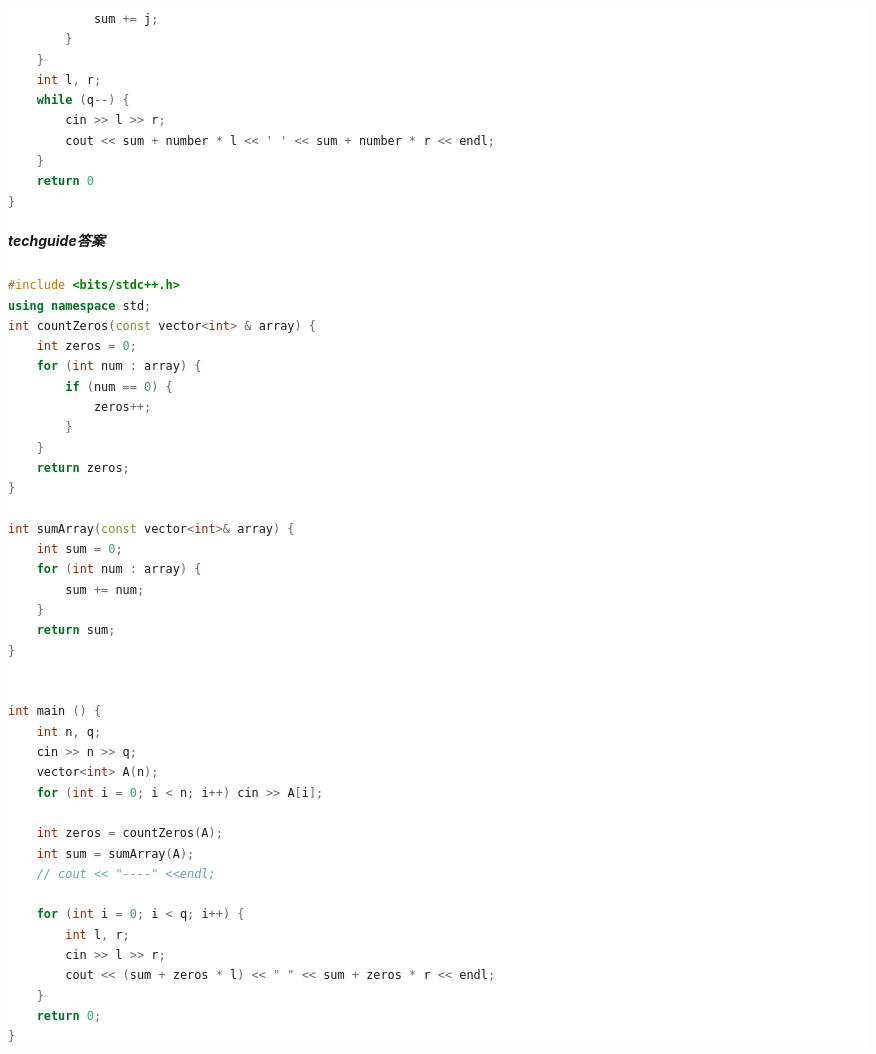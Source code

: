 ```cpp
            sum += j;
        }
    }
    int l, r;
    while (q--) {
        cin >> l >> r;
        cout << sum + number * l << ' ' << sum + number * r << endl;
    }
    return 0
}
```



##### techguide答案

```cpp
#include <bits/stdc++.h>
using namespace std;
int countZeros(const vector<int> & array) {
    int zeros = 0;
    for (int num : array) {
        if (num == 0) {
            zeros++;
        }
    }
    return zeros;
}

int sumArray(const vector<int>& array) {
    int sum = 0;
    for (int num : array) {
        sum += num;
    }
    return sum;
}


int main () {
    int n, q;
    cin >> n >> q;
    vector<int> A(n);
    for (int i = 0; i < n; i++) cin >> A[i];

    int zeros = countZeros(A);
    int sum = sumArray(A);
    // cout << "----" <<endl;

    for (int i = 0; i < q; i++) {
        int l, r;
        cin >> l >> r;
        cout << (sum + zeros * l) << " " << sum + zeros * r << endl;
    }
    return 0;
}
```
